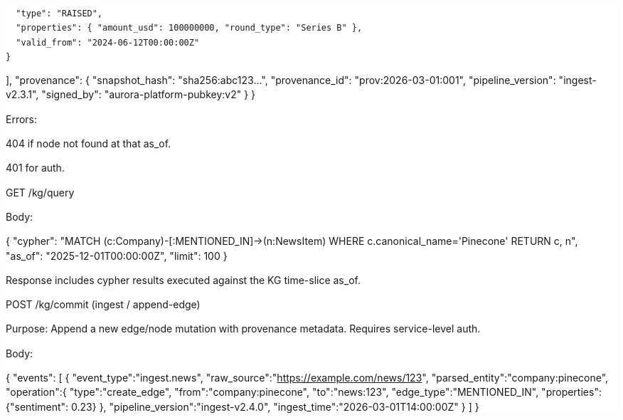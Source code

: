      "type": "RAISED",
      "properties": { "amount_usd": 100000000, "round_type": "Series B" },
      "valid_from": "2024-06-12T00:00:00Z"
    }
  ],
  "provenance": {
    "snapshot_hash": "sha256:abc123...",
    "provenance_id": "prov:2026-03-01:001",
    "pipeline_version": "ingest-v2.3.1",
    "signed_by": "aurora-platform-pubkey:v2"
  }
}

Errors:

404 if node not found at that as_of.

401 for auth.

GET /kg/query

Body:

{
  "cypher": "MATCH (c:Company)-[:MENTIONED_IN]->(n:NewsItem) WHERE c.canonical_name='Pinecone' RETURN c, n",
  "as_of": "2025-12-01T00:00:00Z",
  "limit": 100
}

Response includes cypher results executed against the KG time-slice as_of.

POST /kg/commit (ingest / append-edge)

Purpose: Append a new edge/node mutation with provenance metadata. Requires service-level auth.

Body:

{
  "events": [
    {
      "event_type":"ingest.news",
      "raw_source":"https://example.com/news/123",
      "parsed_entity":"company:pinecone",
      "operation":{
        "type":"create_edge",
        "from":"company:pinecone",
        "to":"news:123",
        "edge_type":"MENTIONED_IN",
        "properties": {"sentiment": 0.23}
      },
      "pipeline_version":"ingest-v2.4.0",
      "ingest_time":"2026-03-01T14:00:00Z"
    }
  ]
}

